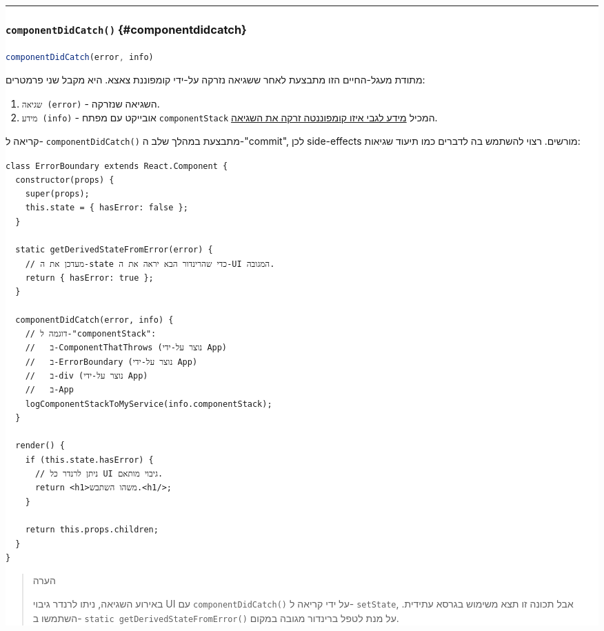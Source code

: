 * * *

### `componentDidCatch()` {#componentdidcatch}

```javascript
componentDidCatch(error, info)
```

מתודת מעגל-החיים הזו מתבצעת לאחר ששגיאה נזרקה על-ידי קומפוננת צאצא.
היא מקבל שני פרמטרים:

1. `שגיאה (error)` - השגיאה שנזרקה.
2. `מידע (info)` - אובייקט עם מפתח `componentStack` המכיל [מידע לגבי איזו קומפוננטה זרקה את השגיאה](/docs/error-boundaries.html#component-stack-traces).


קריאה ל- `componentDidCatch()` מתבצעת במהלך שלב ה-"commit", לכן side-effects מורשים.
רצוי להשתמש בה לדברים כמו תיעוד שגיאות:

```js{12-19}
class ErrorBoundary extends React.Component {
  constructor(props) {
    super(props);
    this.state = { hasError: false };
  }

  static getDerivedStateFromError(error) {
    // מעדכן את ה-state כדי שהרינדור הבא יראה את ה-UI המגובה.
    return { hasError: true };
  }

  componentDidCatch(error, info) {
    // דוגמה ל-"componentStack":
    //   ב-ComponentThatThrows (נוצר על-ידי App)
    //   ב-ErrorBoundary (נוצר על-ידי App)
    //   ב-div (נוצר על-ידי App)
    //   ב-App
    logComponentStackToMyService(info.componentStack);
  }

  render() {
    if (this.state.hasError) {
      // ניתן לרנדר כל UI גיבוי מותאם.
      return <h1>משהו השתבש.<h1/>;
    }

    return this.props.children; 
  }
}
```

> הערה
>
> באירוע השגיאה, ניתו לרנדר גיבוי UI עם `componentDidCatch()` על ידי קריאה ל- `setState`, אבל תכונה זו תצא משימוש בגרסא עתידית.
> השתמשו ב- `static getDerivedStateFromError()` על מנת לטפל ברינדור מגובה במקום.
